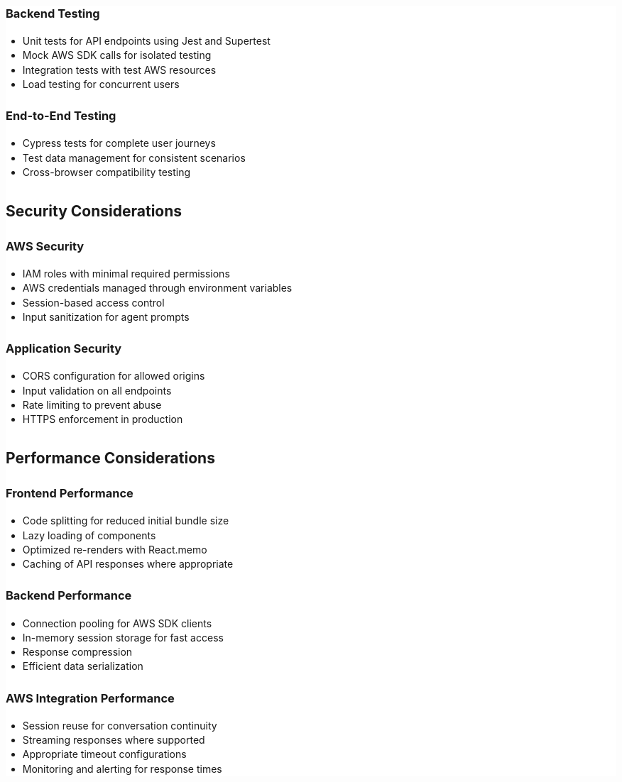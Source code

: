 ### Backend Testing
- Unit tests for API endpoints using Jest and Supertest
- Mock AWS SDK calls for isolated testing
- Integration tests with test AWS resources
- Load testing for concurrent users

### End-to-End Testing
- Cypress tests for complete user journeys
- Test data management for consistent scenarios
- Cross-browser compatibility testing

## Security Considerations

### AWS Security
- IAM roles with minimal required permissions
- AWS credentials managed through environment variables
- Session-based access control
- Input sanitization for agent prompts

### Application Security
- CORS configuration for allowed origins
- Input validation on all endpoints
- Rate limiting to prevent abuse
- HTTPS enforcement in production

## Performance Considerations

### Frontend Performance
- Code splitting for reduced initial bundle size
- Lazy loading of components
- Optimized re-renders with React.memo
- Caching of API responses where appropriate

### Backend Performance
- Connection pooling for AWS SDK clients
- In-memory session storage for fast access
- Response compression
- Efficient data serialization

### AWS Integration Performance
- Session reuse for conversation continuity
- Streaming responses where supported
- Appropriate timeout configurations
- Monitoring and alerting for response times